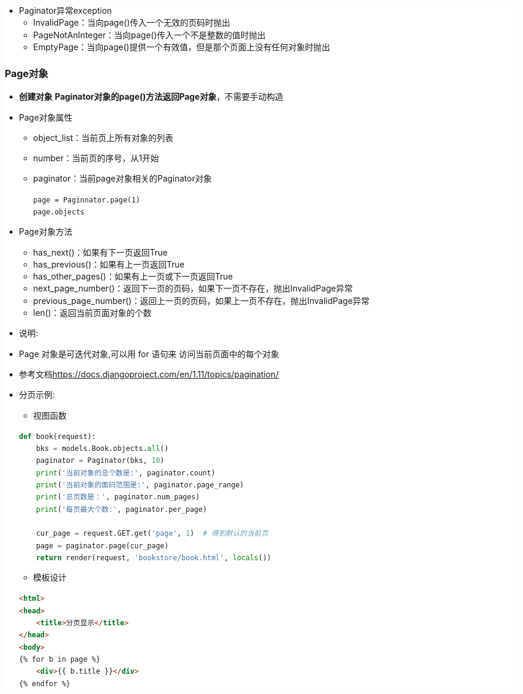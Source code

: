 - Paginator异常exception
    - InvalidPage：当向page()传入一个无效的页码时抛出
    - PageNotAnInteger：当向page()传入一个不是整数的值时抛出
    - EmptyPage：当向page()提供一个有效值，但是那个页面上没有任何对象时抛出

### Page对象
- **创建对象**
**Paginator对象的page()方法返回Page对象**，不需要手动构造
- Page对象属性
    - object_list：当前页上所有对象的列表
    
    - number：当前页的序号，从1开始
    
    - paginator：当前page对象相关的Paginator对象
    
      ```
      page = Paginnator.page(1)
      page.objects
      ```
    
- Page对象方法
    - has_next()：如果有下一页返回True
    - has_previous()：如果有上一页返回True
    - has_other_pages()：如果有上一页或下一页返回True
    - next_page_number()：返回下一页的页码，如果下一页不存在，抛出InvalidPage异常
    - previous_page_number()：返回上一页的页码，如果上一页不存在，抛出InvalidPage异常
    - len()：返回当前页面对象的个数
- 说明:
  
- Page 对象是可迭代对象,可以用 for 语句来 访问当前页面中的每个对象
  
- 参考文档<https://docs.djangoproject.com/en/1.11/topics/pagination/>


- 分页示例:
    - 视图函数
    ```py
    def book(request):
        bks = models.Book.objects.all()
        paginator = Paginator(bks, 10)
        print('当前对象的总个数是:', paginator.count)
        print('当前对象的面码范围是:', paginator.page_range)
        print('总页数是：', paginator.num_pages)
        print('每页最大个数:', paginator.per_page)

        cur_page = request.GET.get('page', 1)  # 得到默认的当前页
        page = paginator.page(cur_page)
        return render(request, 'bookstore/book.html', locals())
    ```
    - 模板设计
    ```html
    <html>
    <head>
        <title>分页显示</title>
    </head>
    <body>
    {% for b in page %}
        <div>{{ b.title }}</div>
    {% endfor %}
